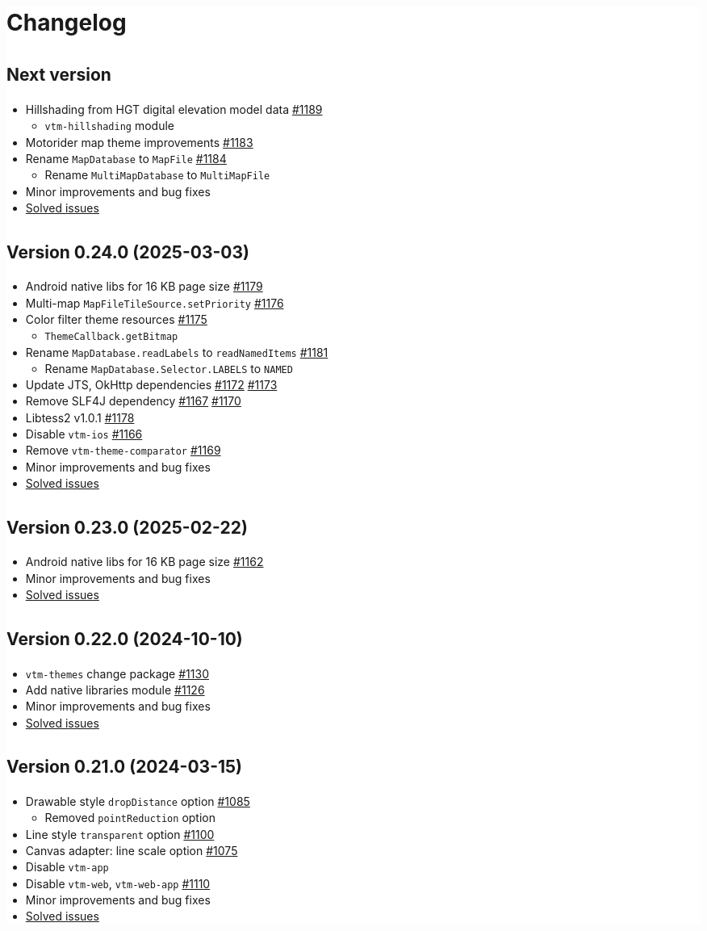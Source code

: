 # Changelog

## Next version

- Hillshading from HGT digital elevation model data [#1189](https://github.com/mapsforge/vtm/pull/1189)
  - `vtm-hillshading` module
- Motorider map theme improvements [#1183](https://github.com/mapsforge/vtm/issues/1183)
- Rename `MapDatabase` to `MapFile` [#1184](https://github.com/mapsforge/vtm/pull/1184)
  - Rename `MultiMapDatabase` to `MultiMapFile`
- Minor improvements and bug fixes
- [Solved issues](https://github.com/mapsforge/vtm/issues?q=is%3Aclosed+milestone%3A0.25.0)

## Version 0.24.0 (2025-03-03)

- Android native libs for 16 KB page size [#1179](https://github.com/mapsforge/vtm/pull/1179)
- Multi-map `MapFileTileSource.setPriority` [#1176](https://github.com/mapsforge/vtm/pull/1176)
- Color filter theme resources [#1175](https://github.com/mapsforge/vtm/pull/1175)
  - `ThemeCallback.getBitmap`
- Rename `MapDatabase.readLabels` to `readNamedItems` [#1181](https://github.com/mapsforge/vtm/pull/1181)
  - Rename `MapDatabase.Selector.LABELS` to `NAMED`
- Update JTS, OkHttp dependencies [#1172](https://github.com/mapsforge/vtm/pull/1172) [#1173](https://github.com/mapsforge/vtm/pull/1173)
- Remove SLF4J dependency [#1167](https://github.com/mapsforge/vtm/pull/1167) [#1170](https://github.com/mapsforge/vtm/pull/1170)
- Libtess2 v1.0.1 [#1178](https://github.com/mapsforge/vtm/pull/1178)
- Disable `vtm-ios` [#1166](https://github.com/mapsforge/vtm/pull/1166)
- Remove `vtm-theme-comparator` [#1169](https://github.com/mapsforge/vtm/pull/1169)
- Minor improvements and bug fixes
- [Solved issues](https://github.com/mapsforge/vtm/issues?q=is%3Aclosed+milestone%3A0.24.0)

## Version 0.23.0 (2025-02-22)

- Android native libs for 16 KB page size [#1162](https://github.com/mapsforge/vtm/pull/1162)
- Minor improvements and bug fixes
- [Solved issues](https://github.com/mapsforge/vtm/issues?q=is%3Aclosed+milestone%3A0.23.0)

## Version 0.22.0 (2024-10-10)

- `vtm-themes` change package [#1130](https://github.com/mapsforge/vtm/issues/1130)
- Add native libraries module [#1126](https://github.com/mapsforge/vtm/pull/1126)
- Minor improvements and bug fixes
- [Solved issues](https://github.com/mapsforge/vtm/issues?q=is%3Aclosed+milestone%3A0.22.0)

## Version 0.21.0 (2024-03-15)

- Drawable style `dropDistance` option [#1085](https://github.com/mapsforge/vtm/pull/1085)
  - Removed `pointReduction` option
- Line style `transparent` option [#1100](https://github.com/mapsforge/vtm/pull/1100)
- Canvas adapter: line scale option [#1075](https://github.com/mapsforge/vtm/pull/1075)
- Disable `vtm-app`
- Disable `vtm-web`, `vtm-web-app` [#1110](https://github.com/mapsforge/vtm/issues/1110)
- Minor improvements and bug fixes
- [Solved issues](https://github.com/mapsforge/vtm/issues?q=is%3Aclosed+milestone%3A0.21.0)
